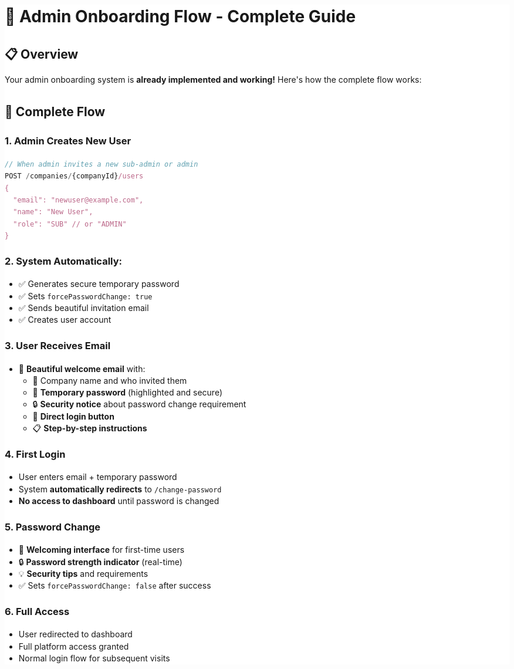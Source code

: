 # 🎯 Admin Onboarding Flow - Complete Guide

## 📋 Overview

Your admin onboarding system is **already implemented and working!** Here's how the complete flow works:

## 🚀 Complete Flow

### 1. **Admin Creates New User**
```javascript
// When admin invites a new sub-admin or admin
POST /companies/{companyId}/users
{
  "email": "newuser@example.com",
  "name": "New User",
  "role": "SUB" // or "ADMIN"
}
```

### 2. **System Automatically:**
- ✅ Generates secure temporary password
- ✅ Sets `forcePasswordChange: true`
- ✅ Sends beautiful invitation email
- ✅ Creates user account

### 3. **User Receives Email**
- 📧 **Beautiful welcome email** with:
  - 🎯 Company name and who invited them
  - 🔑 **Temporary password** (highlighted and secure)
  - 🔒 **Security notice** about password change requirement
  - 🚀 **Direct login button**
  - 📋 **Step-by-step instructions**

### 4. **First Login**
- User enters email + temporary password
- System **automatically redirects** to `/change-password`
- **No access to dashboard** until password is changed

### 5. **Password Change**
- 🎯 **Welcoming interface** for first-time users
- 🔒 **Password strength indicator** (real-time)
- 💡 **Security tips** and requirements
- ✅ Sets `forcePasswordChange: false` after success

### 6. **Full Access**
- User redirected to dashboard
- Full platform access granted
- Normal login flow for subsequent visits
